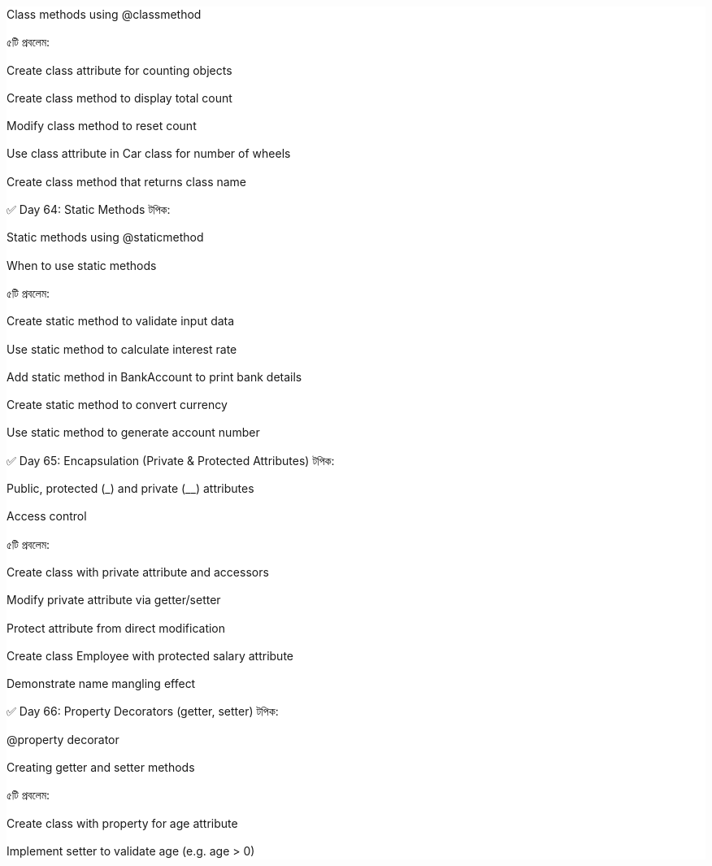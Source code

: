 Class methods using @classmethod

৫টি প্রবলেম:

Create class attribute for counting objects

Create class method to display total count

Modify class method to reset count

Use class attribute in Car class for number of wheels

Create class method that returns class name

✅ Day 64: Static Methods
টপিক:

Static methods using @staticmethod

When to use static methods

৫টি প্রবলেম:

Create static method to validate input data

Use static method to calculate interest rate

Add static method in BankAccount to print bank details

Create static method to convert currency

Use static method to generate account number

✅ Day 65: Encapsulation (Private & Protected Attributes)
টপিক:

Public, protected (_) and private (__) attributes

Access control

৫টি প্রবলেম:

Create class with private attribute and accessors

Modify private attribute via getter/setter

Protect attribute from direct modification

Create class Employee with protected salary attribute

Demonstrate name mangling effect

✅ Day 66: Property Decorators (getter, setter)
টপিক:

@property decorator

Creating getter and setter methods

৫টি প্রবলেম:

Create class with property for age attribute

Implement setter to validate age (e.g. age > 0)
